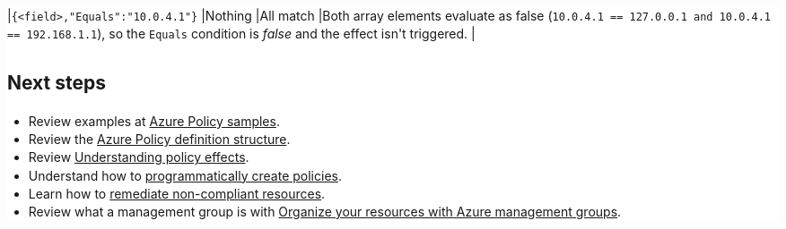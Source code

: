 |`{<field>,"Equals":"10.0.4.1"}` |Nothing |All match |Both array elements evaluate as false (`10.0.4.1 == 127.0.0.1 and 10.0.4.1 == 192.168.1.1`), so the `Equals` condition is _false_ and the effect isn't triggered. |

## Next steps

- Review examples at [Azure Policy samples](../samples/index.md).
- Review the [Azure Policy definition structure](../concepts/definition-structure-basics.md).
- Review [Understanding policy effects](../concepts/effect-basics.md).
- Understand how to [programmatically create policies](programmatically-create.md).
- Learn how to [remediate non-compliant resources](remediate-resources.md).
- Review what a management group is with [Organize your resources with Azure management groups](../../management-groups/overview.md).
